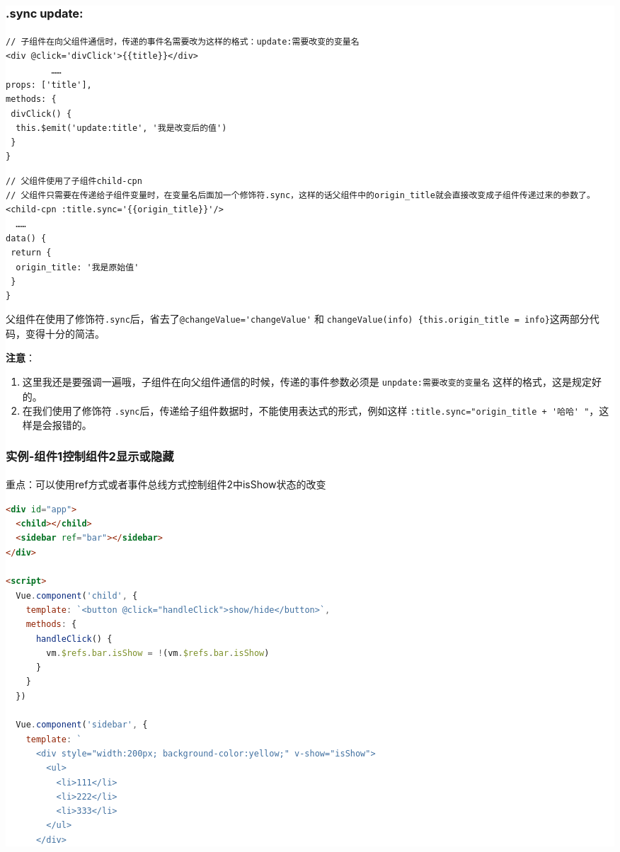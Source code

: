 

### .sync update:

```vue
// 子组件在向父组件通信时，传递的事件名需要改为这样的格式：update:需要改变的变量名
<div @click='divClick'>{{title}}</div>
         ……
props: ['title'],
methods: {
 divClick() {
  this.$emit('update:title', '我是改变后的值')
 }
}         
```

```vue
// 父组件使用了子组件child-cpn
// 父组件只需要在传递给子组件变量时，在变量名后面加一个修饰符.sync，这样的话父组件中的origin_title就会直接改变成子组件传递过来的参数了。
<child-cpn :title.sync='{{origin_title}}'/>
  ……
data() {
 return {
  origin_title: '我是原始值'
 }
}
```

父组件在使用了修饰符`.sync`后，省去了`@changeValue='changeValue'` 和 `changeValue(info) {this.origin_title = info}`这两部分代码，变得十分的简洁。



**注意**：

1. 这里我还是要强调一遍哦，子组件在向父组件通信的时候，传递的事件参数必须是 `unpdate:需要改变的变量名` 这样的格式，这是规定好的。
2. 在我们使用了修饰符 `.sync`后，传递给子组件数据时，不能使用表达式的形式，例如这样 `:title.sync="origin_title + '哈哈' "`，这样是会报错的。



### 实例-组件1控制组件2显示或隐藏

重点：可以使用ref方式或者事件总线方式控制组件2中isShow状态的改变

```html
<div id="app">
  <child></child>
  <sidebar ref="bar"></sidebar>
</div>

<script>
  Vue.component('child', {
    template: `<button @click="handleClick">show/hide</button>`,
    methods: {
      handleClick() {
        vm.$refs.bar.isShow = !(vm.$refs.bar.isShow)
      }
    }
  })

  Vue.component('sidebar', {
    template: `
      <div style="width:200px; background-color:yellow;" v-show="isShow">
        <ul>
          <li>111</li>  
          <li>222</li>  
          <li>333</li>  
        </ul>
      </div>
```
